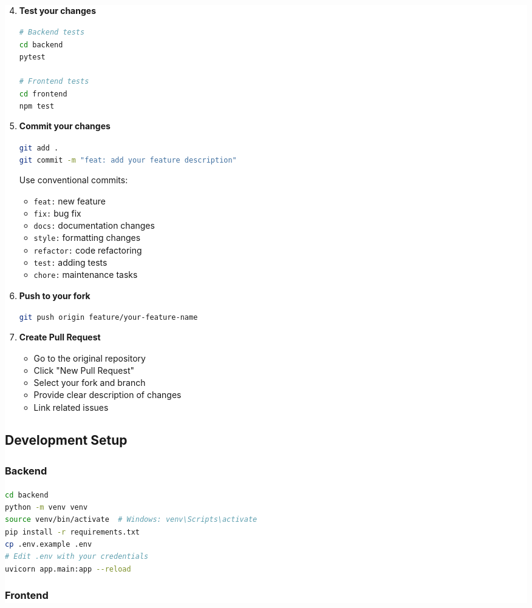 4. **Test your changes**
   ```bash
   # Backend tests
   cd backend
   pytest
   
   # Frontend tests
   cd frontend
   npm test
   ```

5. **Commit your changes**
   ```bash
   git add .
   git commit -m "feat: add your feature description"
   ```
   
   Use conventional commits:
   - `feat:` new feature
   - `fix:` bug fix
   - `docs:` documentation changes
   - `style:` formatting changes
   - `refactor:` code refactoring
   - `test:` adding tests
   - `chore:` maintenance tasks

6. **Push to your fork**
   ```bash
   git push origin feature/your-feature-name
   ```

7. **Create Pull Request**
   - Go to the original repository
   - Click "New Pull Request"
   - Select your fork and branch
   - Provide clear description of changes
   - Link related issues

## Development Setup

### Backend

```bash
cd backend
python -m venv venv
source venv/bin/activate  # Windows: venv\Scripts\activate
pip install -r requirements.txt
cp .env.example .env
# Edit .env with your credentials
uvicorn app.main:app --reload
```

### Frontend
